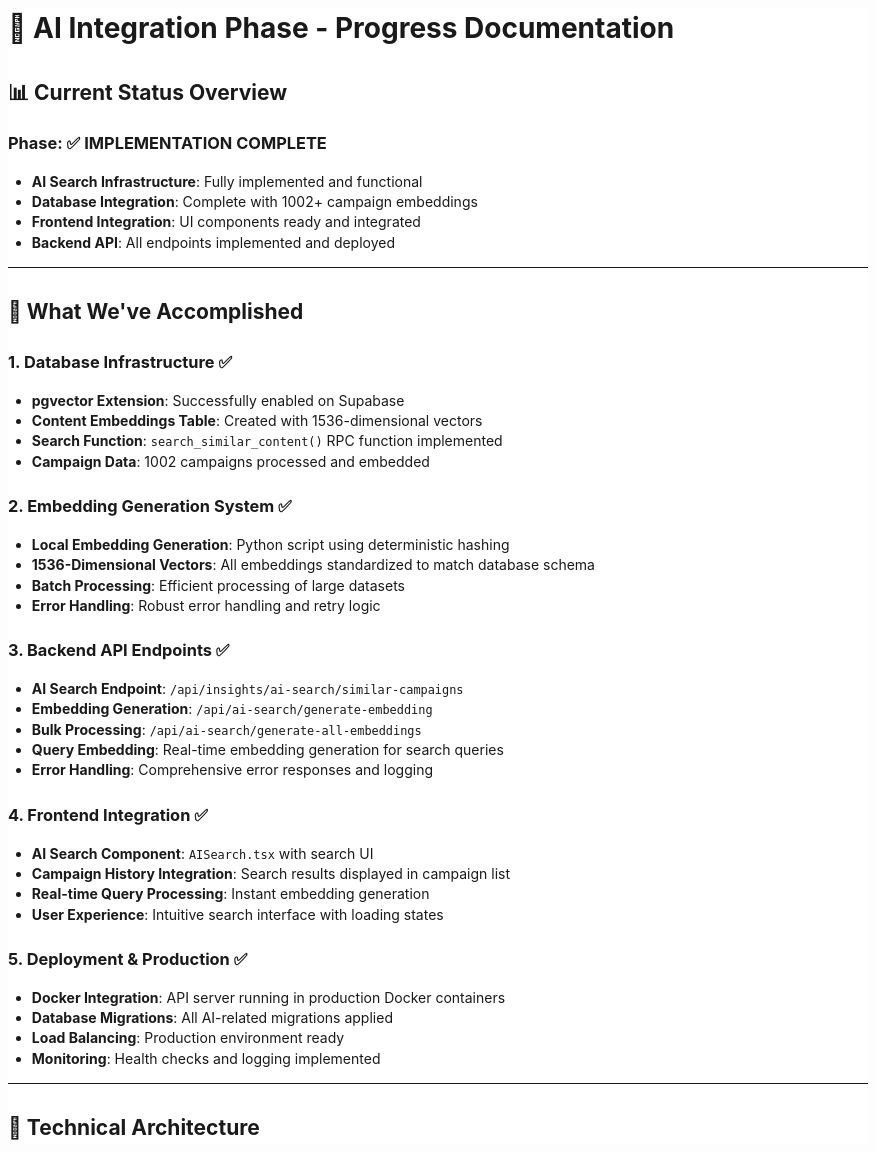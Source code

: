 # 🤖 AI Integration Phase - Progress Documentation

## 📊 **Current Status Overview**

### **Phase: ✅ IMPLEMENTATION COMPLETE**
- **AI Search Infrastructure**: Fully implemented and functional
- **Database Integration**: Complete with 1002+ campaign embeddings
- **Frontend Integration**: UI components ready and integrated
- **Backend API**: All endpoints implemented and deployed

---

## 🎯 **What We've Accomplished**

### **1. Database Infrastructure ✅**
- **pgvector Extension**: Successfully enabled on Supabase
- **Content Embeddings Table**: Created with 1536-dimensional vectors
- **Search Function**: `search_similar_content()` RPC function implemented
- **Campaign Data**: 1002 campaigns processed and embedded

### **2. Embedding Generation System ✅**
- **Local Embedding Generation**: Python script using deterministic hashing
- **1536-Dimensional Vectors**: All embeddings standardized to match database schema
- **Batch Processing**: Efficient processing of large datasets
- **Error Handling**: Robust error handling and retry logic

### **3. Backend API Endpoints ✅**
- **AI Search Endpoint**: `/api/insights/ai-search/similar-campaigns`
- **Embedding Generation**: `/api/ai-search/generate-embedding`
- **Bulk Processing**: `/api/ai-search/generate-all-embeddings`
- **Query Embedding**: Real-time embedding generation for search queries
- **Error Handling**: Comprehensive error responses and logging

### **4. Frontend Integration ✅**
- **AI Search Component**: `AISearch.tsx` with search UI
- **Campaign History Integration**: Search results displayed in campaign list
- **Real-time Query Processing**: Instant embedding generation
- **User Experience**: Intuitive search interface with loading states

### **5. Deployment & Production ✅**
- **Docker Integration**: API server running in production Docker containers
- **Database Migrations**: All AI-related migrations applied
- **Load Balancing**: Production environment ready
- **Monitoring**: Health checks and logging implemented

---

## 🔧 **Technical Architecture**
